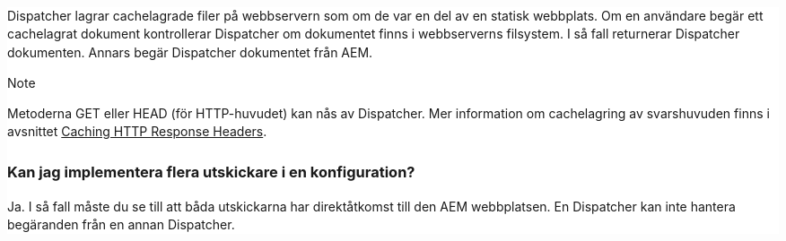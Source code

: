 Dispatcher lagrar cachelagrade filer på webbservern som om de var en del av en statisk webbplats. Om en användare begär ett cachelagrat dokument kontrollerar Dispatcher om dokumentet finns i webbserverns filsystem. I så fall returnerar Dispatcher dokumenten. Annars begär Dispatcher dokumentet från AEM.

>[!NOTE]
>
>Metoderna GET eller HEAD (för HTTP-huvudet) kan nås av Dispatcher. Mer information om cachelagring av svarshuvuden finns i avsnittet [Caching HTTP Response Headers](dispatcher-configuration.md#caching-http-response-headers).

### Kan jag implementera flera utskickare i en konfiguration?

Ja. I så fall måste du se till att båda utskickarna har direktåtkomst till den AEM webbplatsen. En Dispatcher kan inte hantera begäranden från en annan Dispatcher.

